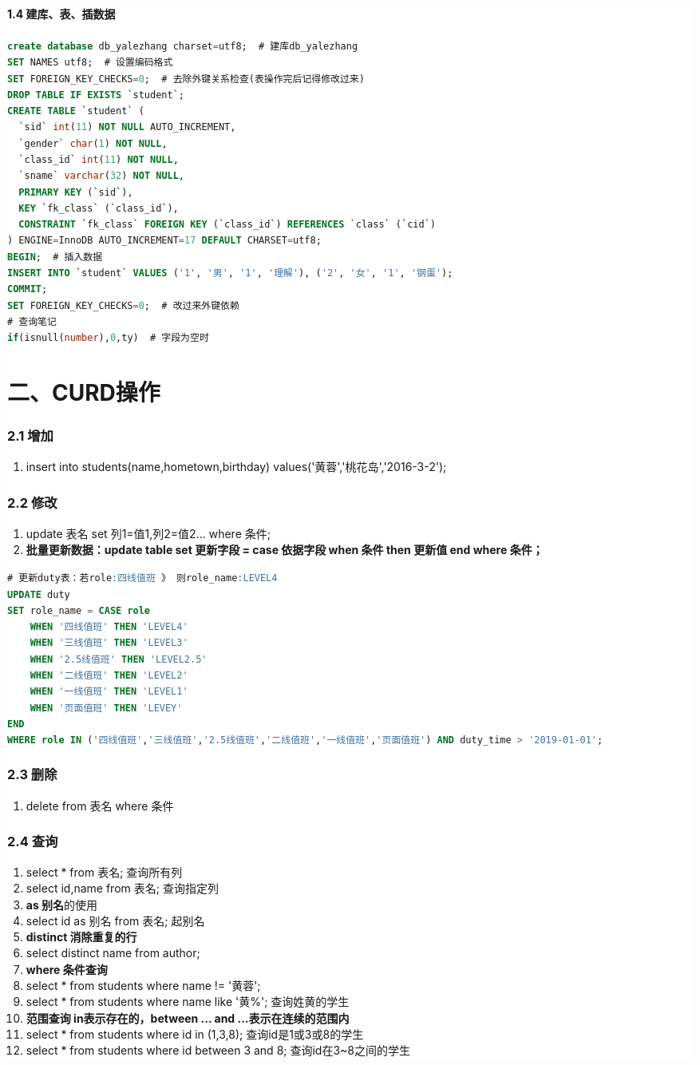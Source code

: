 #### 1.4 建库、表、插数据

```sql
create database db_yalezhang charset=utf8;  # 建库db_yalezhang
SET NAMES utf8;  # 设置编码格式
SET FOREIGN_KEY_CHECKS=0;  # 去除外键关系检查(表操作完后记得修改过来)
DROP TABLE IF EXISTS `student`;
CREATE TABLE `student` (
  `sid` int(11) NOT NULL AUTO_INCREMENT,
  `gender` char(1) NOT NULL,
  `class_id` int(11) NOT NULL,
  `sname` varchar(32) NOT NULL,
  PRIMARY KEY (`sid`),
  KEY `fk_class` (`class_id`),
  CONSTRAINT `fk_class` FOREIGN KEY (`class_id`) REFERENCES `class` (`cid`)
) ENGINE=InnoDB AUTO_INCREMENT=17 DEFAULT CHARSET=utf8;
BEGIN;  # 插入数据
INSERT INTO `student` VALUES ('1', '男', '1', '理解'), ('2', '女', '1', '钢蛋');
COMMIT;
SET FOREIGN_KEY_CHECKS=0;  # 改过来外键依赖
# 查询笔记
if(isnull(number),0,ty)  # 字段为空时
```

# 二、CURD操作

### 2.1 增加
1. insert into students(name,hometown,birthday) values('黄蓉','桃花岛','2016-3-2');

### 2.2 修改
1. update 表名 set 列1=值1,列2=值2... where 条件;
2. **批量更新数据：update table set 更新字段 = case 依据字段 when 条件 then 更新值 end where 条件；**

```sql
# 更新duty表：若role:四线值班 》 则role_name:LEVEL4
UPDATE duty
SET role_name = CASE role
    WHEN '四线值班' THEN 'LEVEL4'
	WHEN '三线值班' THEN 'LEVEL3'
	WHEN '2.5线值班' THEN 'LEVEL2.5'
	WHEN '二线值班' THEN 'LEVEL2'
	WHEN '一线值班' THEN 'LEVEL1'
	WHEN '页面值班' THEN 'LEVEY'
END
WHERE role IN ('四线值班','三线值班','2.5线值班','二线值班','一线值班','页面值班') AND duty_time > '2019-01-01';
```

### 2.3 删除
1. delete from 表名 where 条件

### 2.4 查询
1. select * from 表名; 查询所有列
2. select id,name from 表名; 查询指定列
3. **as 别名**的使用
4. select id as 别名 from 表名; 起别名
5. **distinct 消除重复的行**
6. select distinct name from author;
7. **where 条件查询**
8. select * from students where name != '黄蓉';
9. select * from students where name like '黄%'; 查询姓黄的学生
10. **范围查询 in表示存在的，between ... and ...表示在连续的范围内**
11. select * from students where id in (1,3,8); 查询id是1或3或8的学生
12. select * from students where id between 3 and 8; 查询id在3~8之间的学生
